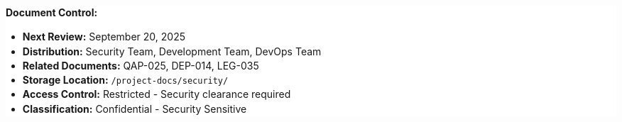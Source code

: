 
**Document Control:**
- **Next Review:** September 20, 2025
- **Distribution:** Security Team, Development Team, DevOps Team
- **Related Documents:** QAP-025, DEP-014, LEG-035
- **Storage Location:** `/project-docs/security/`
- **Access Control:** Restricted - Security clearance required
- **Classification:** Confidential - Security Sensitive